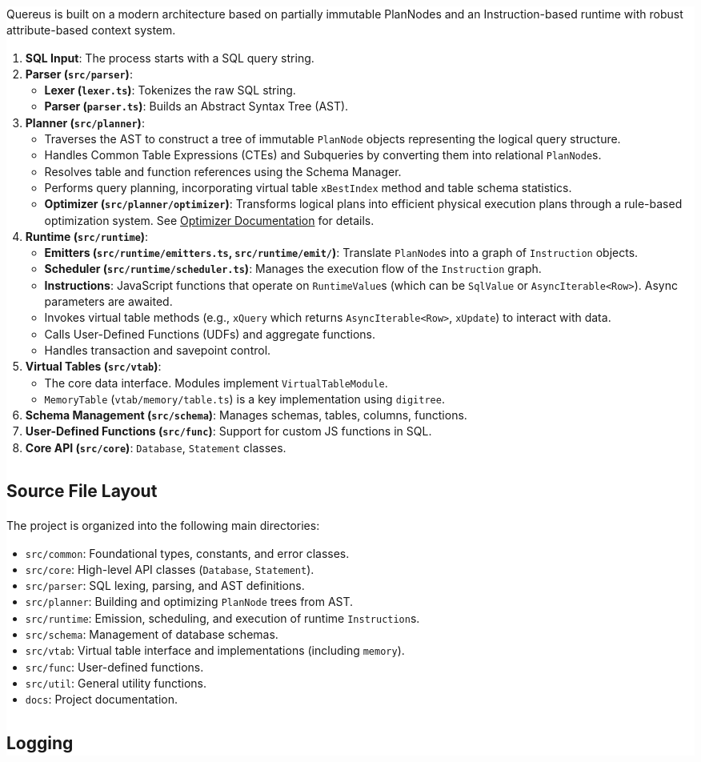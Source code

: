 Quereus is built on a modern architecture based on partially immutable PlanNodes and an Instruction-based runtime with robust attribute-based context system.

1.  **SQL Input**: The process starts with a SQL query string.
2.  **Parser (`src/parser`)**:
    *   **Lexer (`lexer.ts`)**: Tokenizes the raw SQL string.
    *   **Parser (`parser.ts`)**: Builds an Abstract Syntax Tree (AST).
3.  **Planner (`src/planner`)**:
    *   Traverses the AST to construct a tree of immutable `PlanNode` objects representing the logical query structure.
    *   Handles Common Table Expressions (CTEs) and Subqueries by converting them into relational `PlanNode`s.
    *   Resolves table and function references using the Schema Manager.
    *   Performs query planning, incorporating virtual table `xBestIndex` method and table schema statistics.
    *   **Optimizer (`src/planner/optimizer`)**: Transforms logical plans into efficient physical execution plans through a rule-based optimization system. See [Optimizer Documentation](docs/optimizer.md) for details.
4.  **Runtime (`src/runtime`)**:
    *   **Emitters (`src/runtime/emitters.ts`, `src/runtime/emit/`)**: Translate `PlanNode`s into a graph of `Instruction` objects.
    *   **Scheduler (`src/runtime/scheduler.ts`)**: Manages the execution flow of the `Instruction` graph.
    *   **Instructions**: JavaScript functions that operate on `RuntimeValue`s (which can be `SqlValue` or `AsyncIterable<Row>`). Async parameters are awaited.
    *   Invokes virtual table methods (e.g., `xQuery` which returns `AsyncIterable<Row>`, `xUpdate`) to interact with data.
    *   Calls User-Defined Functions (UDFs) and aggregate functions.
    *   Handles transaction and savepoint control.
5.  **Virtual Tables (`src/vtab`)**:
    *   The core data interface. Modules implement `VirtualTableModule`.
    *   `MemoryTable` (`vtab/memory/table.ts`) is a key implementation using `digitree`.
6.  **Schema Management (`src/schema`)**: Manages schemas, tables, columns, functions.
7.  **User-Defined Functions (`src/func`)**: Support for custom JS functions in SQL.
8.  **Core API (`src/core`)**: `Database`, `Statement` classes.

## Source File Layout

The project is organized into the following main directories:

*   `src/common`: Foundational types, constants, and error classes.
*   `src/core`: High-level API classes (`Database`, `Statement`).
*   `src/parser`: SQL lexing, parsing, and AST definitions.
*   `src/planner`: Building and optimizing `PlanNode` trees from AST.
*   `src/runtime`: Emission, scheduling, and execution of runtime `Instruction`s.
*   `src/schema`: Management of database schemas.
*   `src/vtab`: Virtual table interface and implementations (including `memory`).
*   `src/func`: User-defined functions.
*   `src/util`: General utility functions.
*   `docs`: Project documentation.

## Logging
